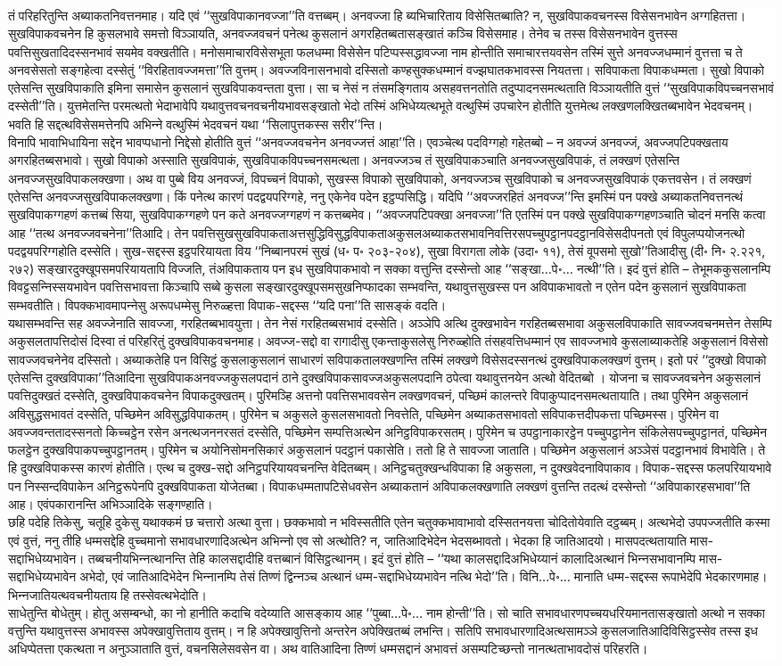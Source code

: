 तं परिहरितुन्ति अब्याकतनिवत्तनमाह। यदि एवं ‘‘सुखविपाकानवज्‍जा’’ति वत्तब्बम्। अनवज्‍जा हि ब्यभिचारिताय विसेसितब्बाति? न, सुखविपाकवचनस्स विसेसनभावेन अग्गहितत्ता। सुखविपाकवचनेन हि कुसलभावे समत्तो विञ्‍ञायति, अनवज्‍जवचनं पनेत्थ कुसलानं अगरहितब्बतासङ्खातं कञ्‍चि विसेसमाह। तेनेव च तस्स विसेसनभावेन वुत्तस्स पवत्तिसुखतादिदस्सनभावं सयमेव वक्खतीति। मनोसमाचारविसेसभूता फलधम्मा विसेसेन पटिप्पस्सद्धावज्‍जा नाम होन्तीति समाचारत्तयवसेन तस्मिं सुत्ते अनवज्‍जधम्मानं वुत्तत्ता च ते अनवसेसतो सङ्गहेत्वा दस्सेतुं ‘‘विरहितावज्‍जमत्ता’’ति वुत्तम्। अवज्‍जविनासनभावो दस्सितो कण्हसुक्‍कधम्मानं वज्झघातकभावस्स नियतत्ता। सविपाकता विपाकधम्मता। सुखो विपाको एतेसन्ति सुखविपाकाति इमिना समासेन कुसलानं सुखविपाकवन्तता वुत्ता। सा च नेसं न तंसमङ्गिताय असहवत्तनतोति तदुप्पादनसमत्थताति विञ्‍ञायतीति वुत्तं ‘‘सुखविपाकविपच्‍चनसभावं दस्सेती’’ति। युत्तमेतन्ति परमत्थतो भेदाभावेपि यथावुत्तवचनवचनीयभावसङ्खातो भेदो तस्मिं अभिधेय्यत्थभूते वत्थुस्मिं उपचारेन होतीति युत्तमेत्थ लक्खणलक्खितब्बभावेन भेदवचनम्। भवति हि सद्दत्थविसेसमत्तेनपि अभिन्‍ने वत्थुस्मिं भेदवचनं यथा ‘‘सिलापुत्तकस्स सरीर’’न्ति।  
विनापि भावाभिधायिना सद्देन भावप्पधानो निद्देसो होतीति वुत्तं ‘‘अनवज्‍जवचनेन अनवज्‍जत्तं आहा’’ति। एवञ्‍चेत्थ पदविग्गहो गहेतब्बो – न अवज्‍जं अनवज्‍जं, अवज्‍जपटिपक्खताय अगरहितब्बसभावो। सुखो विपाको अस्साति सुखविपाकं, सुखविपाकविपच्‍चनसमत्थता। अनवज्‍जञ्‍च तं सुखविपाकञ्‍चाति अनवज्‍जसुखविपाकं, तं लक्खणं एतेसन्ति अनवज्‍जसुखविपाकलक्खणा। अथ वा पुब्बे विय अनवज्‍जं, विपच्‍चनं विपाको, सुखस्स विपाको सुखविपाको, अनवज्‍जञ्‍च सुखविपाको च अनवज्‍जसुखविपाकं एकत्तवसेन। तं लक्खणं एतेसन्ति अनवज्‍जसुखविपाकलक्खणा। किं पनेत्थ कारणं पदद्वयपरिग्गहे, ननु एकेनेव पदेन इट्ठप्पसिद्धि। यदिपि ‘‘अवज्‍जरहितं अनवज्‍ज’’न्ति इमस्मिं पन पक्खे अब्याकतनिवत्तनत्थं सुखविपाकग्गहणं कत्तब्बं सिया, सुखविपाकग्गहणे पन कते अनवज्‍जग्गहणं न कत्तब्बमेव। ‘‘अवज्‍जपटिपक्खा अनवज्‍जा’’ति एतस्मिं पन पक्खे सुखविपाकग्गहणञ्‍चाति चोदनं मनसि कत्वा आह ‘‘तत्थ अनवज्‍जवचनेना’’तिआदि। तेन पवत्तिसुखसुखविपाकताअत्तसुद्धिविसुद्धविपाकताअकुसलअब्याकतसभावनिवत्तिरसपच्‍चुपट्ठानपदट्ठानविसेसदीपनतो एवं विपुलप्पयोजनत्थो पदद्वयपरिग्गहोति दस्सेति। सुख-सद्दस्स इट्ठपरियायता विय ‘‘निब्बानपरमं सुखं (ध॰ प॰ २०३-२०४), सुखा विरागता लोके (उदा॰ ११), तेसं वूपसमो सुखो’’तिआदीसु (दी॰ नि॰ २.२२१, २७२) सङ्खारदुक्खूपसमपरियायतापि विज्‍जति, तंअविपाकताय पन इध सुखविपाकभावो न सक्‍का वत्तुन्ति दस्सेन्तो आह ‘‘सङ्खा…पे॰… नत्थी’’ति। इदं वुत्तं होति – तेभूमककुसलानम्पि विवट्टसन्‍निस्सयभावेन पवत्तिसभावत्ता किञ्‍चापि सब्बे कुसला सङ्खारदुक्खूपसमसुखनिप्फादका सम्भवन्ति, यथावुत्तसुखस्स पन अविपाकभावतो न एतेन पदेन कुसलानं सुखविपाकता सम्भवतीति। विपक्‍कभावमापन्‍नेसु अरूपधम्मेसु निरुळ्हत्ता विपाक-सद्दस्स ‘‘यदि पना’’ति सासङ्कं वदति।  
यथासम्भवन्ति सह अवज्‍जेनाति सावज्‍जा, गरहितब्बभावयुत्ता। तेन नेसं गरहितब्बसभावं दस्सेति। अञ्‍ञेपि अत्थि दुक्खभावेन गरहितब्बसभावा अकुसलविपाकाति सावज्‍जवचनमत्तेन तेसम्पि अकुसलतापत्तिदोसं दिस्वा तं परिहरितुं दुक्खविपाकवचनमाह। अवज्‍ज-सद्दो वा रागादीसु एकन्ताकुसलेसु निरुळ्होति तंसहवत्तिधम्मानं एव सावज्‍जभावे कुसलाब्याकतेहि अकुसलानं विसेसो सावज्‍जवचनेनेव दस्सितो। अब्याकतेहि पन विसिट्ठं कुसलाकुसलानं साधारणं सविपाकतालक्खणन्ति तस्मिं लक्खणे विसेसदस्सनत्थं दुक्खविपाकलक्खणं वुत्तम्। इतो परं ‘‘दुक्खो विपाको एतेसन्ति दुक्खविपाका’’तिआदिना सुखविपाकअनवज्‍जकुसलपदानं ठाने दुक्खविपाकसावज्‍जअकुसलपदानि ठपेत्वा यथावुत्तनयेन अत्थो वेदितब्बो । योजना च सावज्‍जवचनेन अकुसलानं पवत्तिदुक्खतं दस्सेति, दुक्खविपाकवचनेन विपाकदुक्खतम्। पुरिमञ्हि अत्तनो पवत्तिसभाववसेन लक्खणवचनं, पच्छिमं कालन्तरे विपाकुप्पादनसमत्थतायाति। तथा पुरिमेन अकुसलानं अविसुद्धसभावतं दस्सेति, पच्छिमेन अविसुद्धविपाकतम्। पुरिमेन च अकुसले कुसलसभावतो निवत्तेति, पच्छिमेन अब्याकतसभावतो सविपाकत्तदीपकत्ता पच्छिमस्स। पुरिमेन वा अवज्‍जवन्ततादस्सनतो किच्‍चट्ठेन रसेन अनत्थजननरसतं दस्सेति, पच्छिमेन सम्पत्तिअत्थेन अनिट्ठविपाकरसतम्। पुरिमेन च उपट्ठानाकारट्ठेन पच्‍चुपट्ठानेन संकिलेसपच्‍चुपट्ठानतं, पच्छिमेन फलट्ठेन दुक्खविपाकपच्‍चुपट्ठानतम्। पुरिमेन च अयोनिसोमनसिकारं अकुसलानं पदट्ठानं पकासेति। ततो हि ते सावज्‍जा जाताति। पच्छिमेन अकुसलानं अञ्‍ञेसं पदट्ठानभावं विभावेति। ते हि दुक्खविपाकस्स कारणं होतीति। एत्थ च दुक्ख-सद्दो अनिट्ठपरियायवचनन्ति वेदितब्बम्। अनिट्ठचतुक्खन्धविपाका हि अकुसला, न दुक्खवेदनाविपाकाव। विपाक-सद्दस्स फलपरियायभावे पन निस्सन्दविपाकेन अनिट्ठरूपेनपि दुक्खविपाकता योजेतब्बा। विपाकधम्मतापटिसेधवसेन अब्याकतानं अविपाकलक्खणाति लक्खणं वुत्तन्ति तदत्थं दस्सेन्तो ‘‘अविपाकारहसभावा’’ति आह। एवंपकारानन्ति अभिञ्‍ञादिके सङ्गण्हाति।  
छहि पदेहि तिकेसु, चतूहि दुकेसु यथाक्‍कमं छ चत्तारो अत्था वुत्ता। छक्‍कभावो न भविस्सतीति एतेन चतुक्‍कभावाभावो दस्सितनयत्ता चोदितोयेवाति दट्ठब्बम्। अत्थभेदो उपपज्‍जतीति कस्मा एवं वुत्तं, ननु तीहि धम्मसद्देहि वुच्‍चमानो सभावधारणादिअत्थेन अभिन्‍नो एव सो अत्थोति? न, जातिआदिभेदेन भेदसब्भावतो। भेदका हि जातिआदयो। मासपदत्थतायाति मास-सद्दाभिधेय्यभावेन। तब्बचनीयभिन्‍नत्थानन्ति तेहि कालसद्दादीहि वत्तब्बानं विसिट्ठत्थानम्। इदं वुत्तं होति – ‘‘यथा कालसद्दादिअभिधेय्यानं कालादिअत्थानं भिन्‍नसभावानम्पि मास-सद्दाभिधेय्यभावेन अभेदो, एवं जातिआदिभेदेन भिन्‍नानम्पि तेसं तिण्णं द्विन्‍नञ्‍च अत्थानं धम्म-सद्दाभिधेय्यभावेन नत्थि भेदो’’ति। विनि…पे॰… मानाति धम्म-सद्दस्स रूपाभेदेपि भेदकारणमाह। भिन्‍नजातियत्थवचनीयताय हि तस्सेवत्थभेदोति।  
साधेतुन्ति बोधेतुम्। होतु असम्बन्धो, का नो हानीति कदाचि वदेय्याति आसङ्काय आह ‘‘पुब्बा…पे॰… नाम होन्ती’’ति। सो चाति सभावधारणपच्‍चयधरियमानतासङ्खातो अत्थो न सक्‍का वत्तुन्ति यथावुत्तस्स अभावस्स अपेक्खावुत्तिताय वुत्तम्। न हि अपेक्खावुत्तिनो अन्तरेन अपेक्खितब्बं लभन्ति। सतिपि सभावधारणादिअत्थसामञ्‍ञे कुसलजातिआदिविसिट्ठस्सेव तस्स इध अधिप्पेतत्ता एकत्थता न अनुञ्‍ञाताति वुत्तं, वचनसिलेसवसेन वा। अथ वातिआदिना तिण्णं धम्मसद्दानं अभावत्तं असम्पटिच्छन्तो नानत्थताभावदोसं परिहरति।  